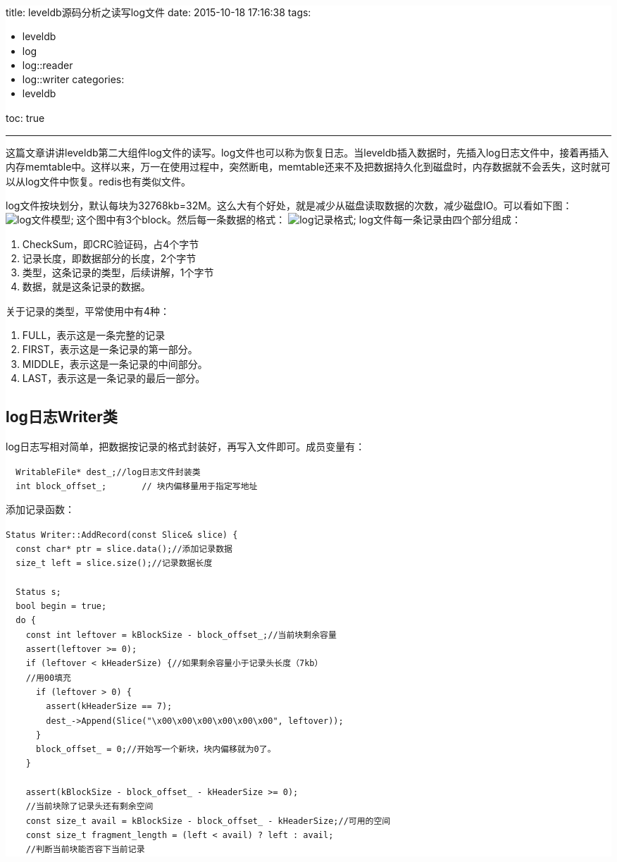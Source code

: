 title: leveldb源码分析之读写log文件
date: 2015-10-18 17:16:38
tags:
- leveldb
- log
- log::reader
- log::writer
categories:
- leveldb

toc: true

---

这篇文章讲讲leveldb第二大组件log文件的读写。log文件也可以称为恢复日志。当leveldb插入数据时，先插入log日志文件中，接着再插入内存memtable中。这样以来，万一在使用过程中，突然断电，memtable还来不及把数据持久化到磁盘时，内存数据就不会丢失，这时就可以从log文件中恢复。redis也有类似文件。

log文件按块划分，默认每块为32768kb=32M。这么大有个好处，就是减少从磁盘读取数据的次数，减少磁盘IO。可以看如下图：
![log文件模型](http://7xjnip.com1.z0.glb.clouddn.com/luodw--log.jpg "");
这个图中有3个block。然后每一条数据的格式：
![log记录格式](http://7xjnip.com1.z0.glb.clouddn.com/ldw-选区_017.png "");
log文件每一条记录由四个部分组成：
1. CheckSum，即CRC验证码，占4个字节
2. 记录长度，即数据部分的长度，2个字节
3. 类型，这条记录的类型，后续讲解，1个字节
4. 数据，就是这条记录的数据。

关于记录的类型，平常使用中有4种：
1. FULL，表示这是一条完整的记录
2. FIRST，表示这是一条记录的第一部分。
3. MIDDLE，表示这是一条记录的中间部分。
4. LAST，表示这是一条记录的最后一部分。

## log日志Writer类
log日志写相对简单，把数据按记录的格式封装好，再写入文件即可。成员变量有：
```
  WritableFile* dest_;//log日志文件封装类
  int block_offset_;       // 块内偏移量用于指定写地址
```
添加记录函数：
```
Status Writer::AddRecord(const Slice& slice) {
  const char* ptr = slice.data();//添加记录数据
  size_t left = slice.size();//记录数据长度

  Status s;
  bool begin = true;
  do {
    const int leftover = kBlockSize - block_offset_;//当前块剩余容量
    assert(leftover >= 0);
    if (leftover < kHeaderSize) {//如果剩余容量小于记录头长度（7kb）
	//用00填充
      if (leftover > 0) {
        assert(kHeaderSize == 7);
        dest_->Append(Slice("\x00\x00\x00\x00\x00\x00", leftover));
      }
      block_offset_ = 0;//开始写一个新块，块内偏移就为0了。
    }

    assert(kBlockSize - block_offset_ - kHeaderSize >= 0);
    //当前块除了记录头还有剩余空间
    const size_t avail = kBlockSize - block_offset_ - kHeaderSize;//可用的空间
    const size_t fragment_length = (left < avail) ? left : avail;
    //判断当前块能否容下当前记录
```